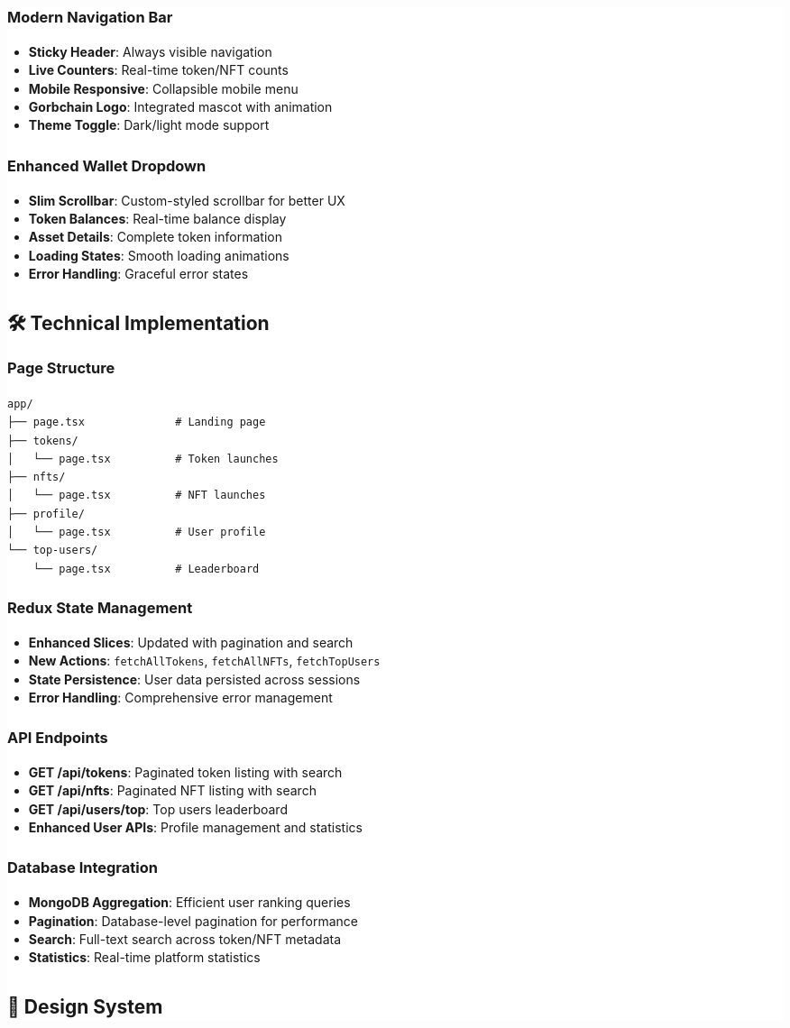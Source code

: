### **Modern Navigation Bar**
- **Sticky Header**: Always visible navigation
- **Live Counters**: Real-time token/NFT counts
- **Mobile Responsive**: Collapsible mobile menu
- **Gorbchain Logo**: Integrated mascot with animation
- **Theme Toggle**: Dark/light mode support

### **Enhanced Wallet Dropdown**
- **Slim Scrollbar**: Custom-styled scrollbar for better UX
- **Token Balances**: Real-time balance display
- **Asset Details**: Complete token information
- **Loading States**: Smooth loading animations
- **Error Handling**: Graceful error states

## 🛠 **Technical Implementation**

### **Page Structure**
```
app/
├── page.tsx              # Landing page
├── tokens/
│   └── page.tsx          # Token launches
├── nfts/
│   └── page.tsx          # NFT launches
├── profile/
│   └── page.tsx          # User profile
└── top-users/
    └── page.tsx          # Leaderboard
```

### **Redux State Management**
- **Enhanced Slices**: Updated with pagination and search
- **New Actions**: `fetchAllTokens`, `fetchAllNFTs`, `fetchTopUsers`
- **State Persistence**: User data persisted across sessions
- **Error Handling**: Comprehensive error management

### **API Endpoints**
- **GET /api/tokens**: Paginated token listing with search
- **GET /api/nfts**: Paginated NFT listing with search
- **GET /api/users/top**: Top users leaderboard
- **Enhanced User APIs**: Profile management and statistics

### **Database Integration**
- **MongoDB Aggregation**: Efficient user ranking queries
- **Pagination**: Database-level pagination for performance
- **Search**: Full-text search across token/NFT metadata
- **Statistics**: Real-time platform statistics

## 🎨 **Design System**
